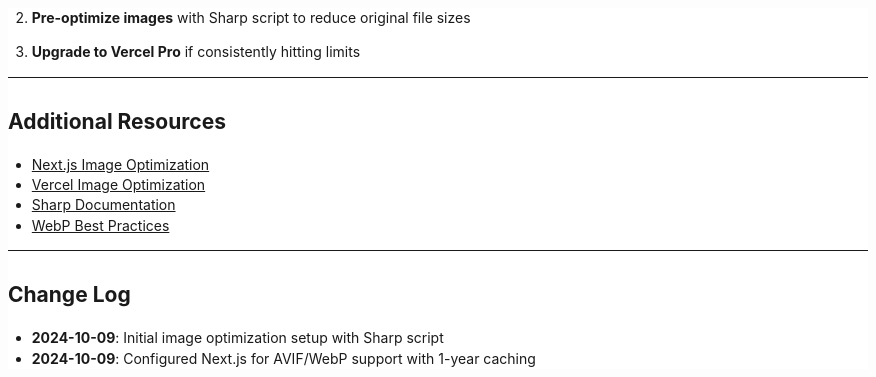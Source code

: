 2. **Pre-optimize images** with Sharp script to reduce original file sizes

3. **Upgrade to Vercel Pro** if consistently hitting limits

---

## Additional Resources

- [Next.js Image Optimization](https://nextjs.org/docs/app/building-your-application/optimizing/images)
- [Vercel Image Optimization](https://vercel.com/docs/image-optimization)
- [Sharp Documentation](https://sharp.pixelplumbing.com/)
- [WebP Best Practices](https://developers.google.com/speed/webp)

---

## Change Log

- **2024-10-09**: Initial image optimization setup with Sharp script
- **2024-10-09**: Configured Next.js for AVIF/WebP support with 1-year caching
